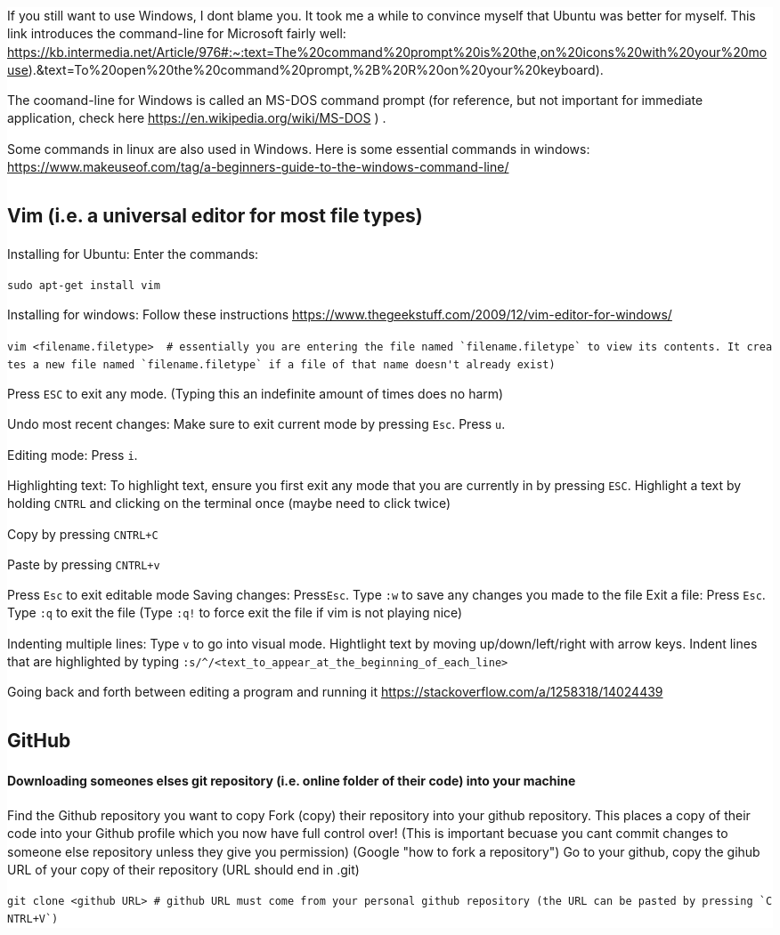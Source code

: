 If you still want to use Windows, I dont blame you. It took me a while to convince myself that Ubuntu was better for myself. This link introduces the command-line for Microsoft fairly well:
https://kb.intermedia.net/Article/976#:~:text=The%20command%20prompt%20is%20the,on%20icons%20with%20your%20mouse).&text=To%20open%20the%20command%20prompt,%2B%20R%20on%20your%20keyboard).

The coomand-line for Windows is called an MS-DOS command prompt (for reference, but not important for immediate application, check here https://en.wikipedia.org/wiki/MS-DOS ) .

Some commands in linux are also used in Windows. Here is some essential commands in windows: https://www.makeuseof.com/tag/a-beginners-guide-to-the-windows-command-line/

## Vim (i.e. a universal editor for most file types)

Installing for Ubuntu: Enter the commands:
```
sudo apt-get install vim
```

Installing for windows: Follow these instructions https://www.thegeekstuff.com/2009/12/vim-editor-for-windows/

```
vim <filename.filetype>  # essentially you are entering the file named `filename.filetype` to view its contents. It creates a new file named `filename.filetype` if a file of that name doesn't already exist)
```
Press `ESC` to exit any mode. (Typing this an indefinite amount of times does no harm)

Undo most recent changes: Make sure to exit current mode by pressing `Esc`. Press `u`.

Editing mode: Press `i`.

Highlighting text: To highlight text, ensure you first exit any mode that you are currently in by pressing `ESC`. Highlight a text by holding `CNTRL` and clicking on the terminal once (maybe need to click twice)

Copy by pressing `CNTRL+C`

Paste by pressing `CNTRL+v`

Press `Esc` to exit editable mode
Saving changes: Press`Esc`. Type `:w` to save any changes you made to the file
Exit a file: Press `Esc`. Type `:q` to exit the file (Type `:q!` to force exit the file if vim is not playing nice)

Indenting multiple lines: Type `v` to go into visual mode. Hightlight text by moving up/down/left/right with arrow keys. Indent lines that are highlighted by typing `:s/^/<text_to_appear_at_the_beginning_of_each_line>` 

Going back and forth between editing a program and running it
https://stackoverflow.com/a/1258318/14024439

## GitHub

#### Downloading someones elses git repository (i.e. online folder of their code) into your machine 
Find the Github repository you want to copy
Fork (copy) their repository into your github repository. This places a copy of their code into your Github profile which you now have full control over! (This is important becuase you cant commit changes to someone else repository unless they give you permission) (Google "how to fork a repository")
Go to your github, copy the gihub URL of your copy of their repository (URL should end in .git)
```
git clone <github URL> # github URL must come from your personal github repository (the URL can be pasted by pressing `CNTRL+V`)
```
